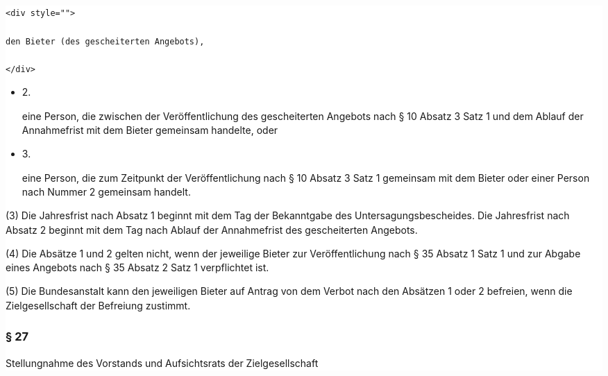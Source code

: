    <div style="">
    
    den Bieter (des gescheiterten Angebots),
    
    </div>

  - 2\.
    
    <div style="">
    
    eine Person, die zwischen der Veröffentlichung des gescheiterten
    Angebots nach § 10 Absatz 3 Satz 1 und dem Ablauf der Annahmefrist
    mit dem Bieter gemeinsam handelte, oder
    
    </div>

  - 3\.
    
    <div style="">
    
    eine Person, die zum Zeitpunkt der Veröffentlichung nach § 10 Absatz
    3 Satz 1 gemeinsam mit dem Bieter oder einer Person nach Nummer 2
    gemeinsam handelt.
    
    </div>

</div>

<div class="jurAbsatz">

(3) Die Jahresfrist nach Absatz 1 beginnt mit dem Tag der Bekanntgabe
des Untersagungsbescheides. Die Jahresfrist nach Absatz 2 beginnt mit
dem Tag nach Ablauf der Annahmefrist des gescheiterten Angebots.

</div>

<div class="jurAbsatz">

(4) Die Absätze 1 und 2 gelten nicht, wenn der jeweilige Bieter zur
Veröffentlichung nach § 35 Absatz 1 Satz 1 und zur Abgabe eines
Angebots nach § 35 Absatz 2 Satz 1 verpflichtet ist.

</div>

<div class="jurAbsatz">

(5) Die Bundesanstalt kann den jeweiligen Bieter auf Antrag von dem
Verbot nach den Absätzen 1 oder 2 befreien, wenn die Zielgesellschaft
der Befreiung zustimmt.

</div>

</div>

</div>

</div>

<span id="BJNR382210001BJNE002703360.html"></span>

### § 27  
Stellungnahme des Vorstands und Aufsichtsrats der Zielgesellschaft
